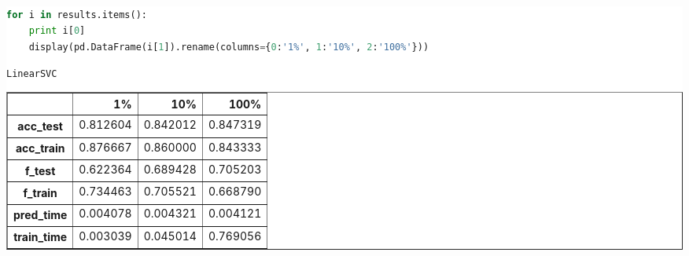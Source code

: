 

```python
for i in results.items():
    print i[0]
    display(pd.DataFrame(i[1]).rename(columns={0:'1%', 1:'10%', 2:'100%'}))
```

    LinearSVC



<div>
<table border="1" class="dataframe">
  <thead>
    <tr style="text-align: right;">
      <th></th>
      <th>1%</th>
      <th>10%</th>
      <th>100%</th>
    </tr>
  </thead>
  <tbody>
    <tr>
      <th>acc_test</th>
      <td>0.812604</td>
      <td>0.842012</td>
      <td>0.847319</td>
    </tr>
    <tr>
      <th>acc_train</th>
      <td>0.876667</td>
      <td>0.860000</td>
      <td>0.843333</td>
    </tr>
    <tr>
      <th>f_test</th>
      <td>0.622364</td>
      <td>0.689428</td>
      <td>0.705203</td>
    </tr>
    <tr>
      <th>f_train</th>
      <td>0.734463</td>
      <td>0.705521</td>
      <td>0.668790</td>
    </tr>
    <tr>
      <th>pred_time</th>
      <td>0.004078</td>
      <td>0.004321</td>
      <td>0.004121</td>
    </tr>
    <tr>
      <th>train_time</th>
      <td>0.003039</td>
      <td>0.045014</td>
      <td>0.769056</td>
    </tr>
  </tbody>
</table>
</div>
